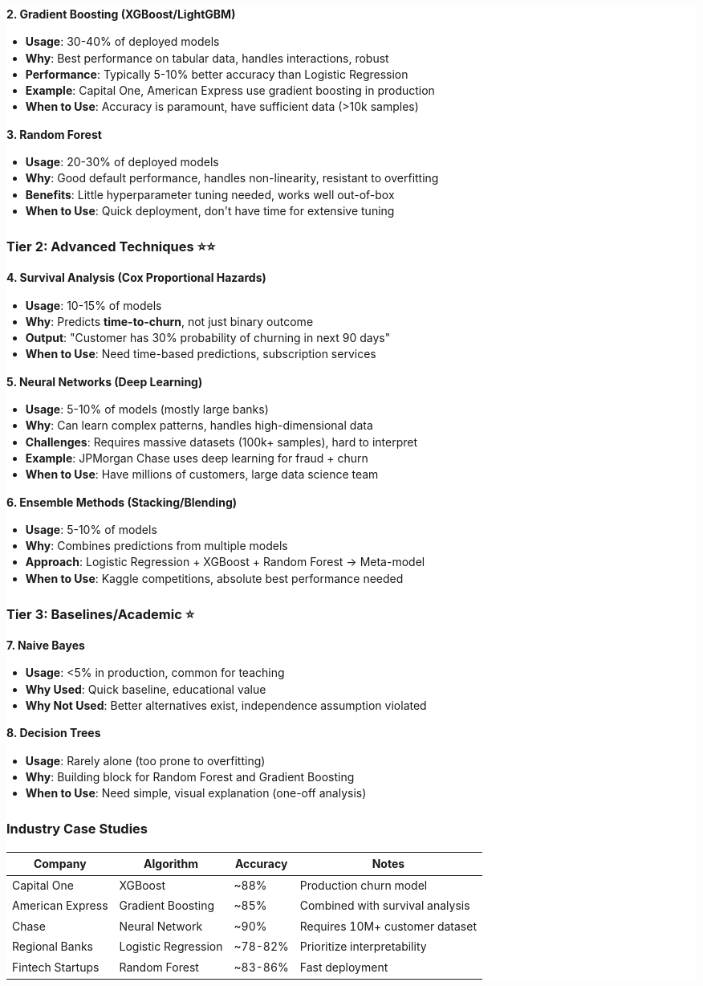 **2. Gradient Boosting (XGBoost/LightGBM)**
- **Usage**: 30-40% of deployed models
- **Why**: Best performance on tabular data, handles interactions, robust
- **Performance**: Typically 5-10% better accuracy than Logistic Regression
- **Example**: Capital One, American Express use gradient boosting in production
- **When to Use**: Accuracy is paramount, have sufficient data (>10k samples)

**3. Random Forest**
- **Usage**: 20-30% of deployed models
- **Why**: Good default performance, handles non-linearity, resistant to overfitting
- **Benefits**: Little hyperparameter tuning needed, works well out-of-box
- **When to Use**: Quick deployment, don't have time for extensive tuning

### Tier 2: Advanced Techniques ⭐⭐

**4. Survival Analysis (Cox Proportional Hazards)**
- **Usage**: 10-15% of models
- **Why**: Predicts **time-to-churn**, not just binary outcome
- **Output**: "Customer has 30% probability of churning in next 90 days"
- **When to Use**: Need time-based predictions, subscription services

**5. Neural Networks (Deep Learning)**
- **Usage**: 5-10% of models (mostly large banks)
- **Why**: Can learn complex patterns, handles high-dimensional data
- **Challenges**: Requires massive datasets (100k+ samples), hard to interpret
- **Example**: JPMorgan Chase uses deep learning for fraud + churn
- **When to Use**: Have millions of customers, large data science team

**6. Ensemble Methods (Stacking/Blending)**
- **Usage**: 5-10% of models
- **Why**: Combines predictions from multiple models
- **Approach**: Logistic Regression + XGBoost + Random Forest → Meta-model
- **When to Use**: Kaggle competitions, absolute best performance needed

### Tier 3: Baselines/Academic ⭐

**7. Naive Bayes**
- **Usage**: <5% in production, common for teaching
- **Why Used**: Quick baseline, educational value
- **Why Not Used**: Better alternatives exist, independence assumption violated

**8. Decision Trees**
- **Usage**: Rarely alone (too prone to overfitting)
- **Why**: Building block for Random Forest and Gradient Boosting
- **When to Use**: Need simple, visual explanation (one-off analysis)

### Industry Case Studies

| Company | Algorithm | Accuracy | Notes |
|---------|-----------|----------|-------|
| Capital One | XGBoost | ~88% | Production churn model |
| American Express | Gradient Boosting | ~85% | Combined with survival analysis |
| Chase | Neural Network | ~90% | Requires 10M+ customer dataset |
| Regional Banks | Logistic Regression | ~78-82% | Prioritize interpretability |
| Fintech Startups | Random Forest | ~83-86% | Fast deployment |
